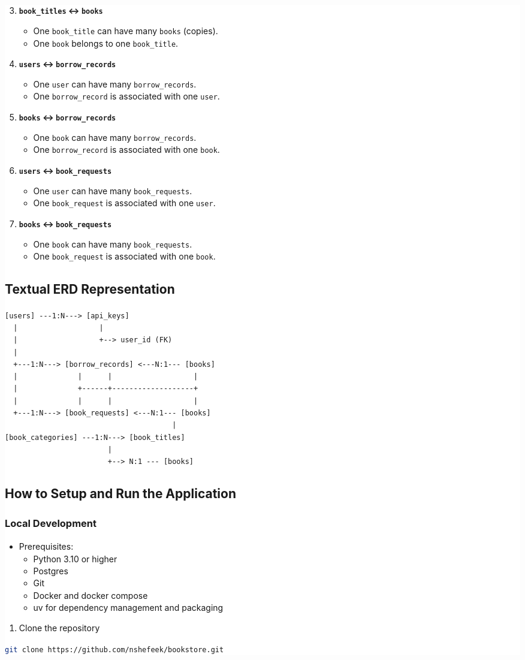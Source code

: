 3. **`book_titles` ↔ `books`**
   - One `book_title` can have many `books` (copies).
   - One `book` belongs to one `book_title`.

4. **`users` ↔ `borrow_records`**
   - One `user` can have many `borrow_records`.
   - One `borrow_record` is associated with one `user`.

5. **`books` ↔ `borrow_records`**
   - One `book` can have many `borrow_records`.
   - One `borrow_record` is associated with one `book`.

6. **`users` ↔ `book_requests`**
   - One `user` can have many `book_requests`.
   - One `book_request` is associated with one `user`.

7. **`books` ↔ `book_requests`**
   - One `book` can have many `book_requests`.
   - One `book_request` is associated with one `book`.

## Textual ERD Representation

```
[users] ---1:N---> [api_keys]
  |                   |
  |                   +--> user_id (FK)
  |
  +---1:N---> [borrow_records] <---N:1--- [books]
  |              |      |                   |
  |              +------+-------------------+
  |              |      |                   |
  +---1:N---> [book_requests] <---N:1--- [books]
                                       |
[book_categories] ---1:N---> [book_titles]
                        |
                        +--> N:1 --- [books]
```

## How to Setup and Run the Application

### Local Development

* Prerequisites:
  - Python 3.10 or higher
  - Postgres
  - Git
  - Docker and docker compose
  - uv for dependency management and packaging

1. Clone the repository
```bash
git clone https://github.com/nshefeek/bookstore.git
```
